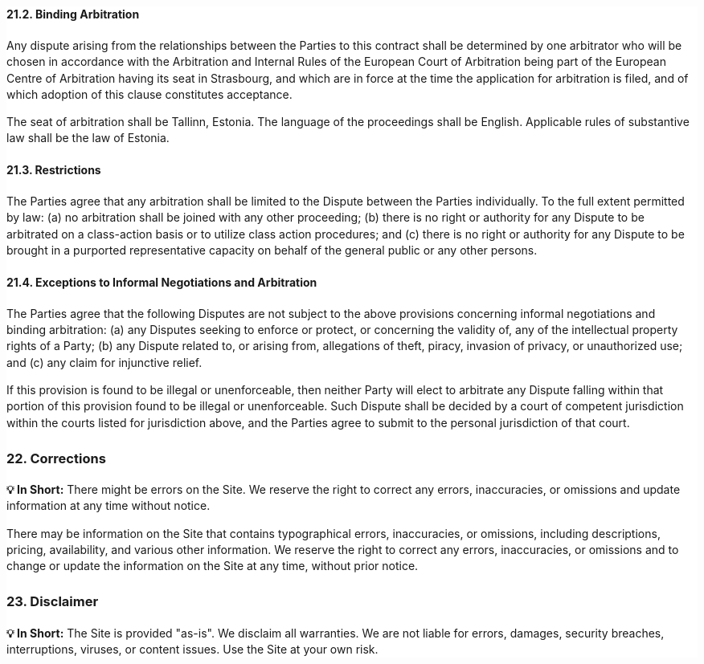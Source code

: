 #### 21.2. Binding Arbitration

Any dispute arising from the relationships between the Parties to this contract shall be determined by one arbitrator who will be chosen in accordance with the Arbitration and Internal Rules of the European Court of Arbitration being part of the European Centre of Arbitration having its seat in Strasbourg, and which are in force at the time the application for arbitration is filed, and of which adoption of this clause constitutes acceptance.

The seat of arbitration shall be Tallinn, Estonia. The language of the proceedings shall be English. Applicable rules of substantive law shall be the law of Estonia.

#### 21.3. Restrictions

The Parties agree that any arbitration shall be limited to the Dispute between the Parties individually. To the full extent permitted by law:
(a) no arbitration shall be joined with any other proceeding;
(b) there is no right or authority for any Dispute to be arbitrated on a class-action basis or to utilize class action procedures; and
(c) there is no right or authority for any Dispute to be brought in a purported representative capacity on behalf of the general public or any other persons.

#### 21.4. Exceptions to Informal Negotiations and Arbitration

The Parties agree that the following Disputes are not subject to the above provisions concerning informal negotiations and binding arbitration:
(a) any Disputes seeking to enforce or protect, or concerning the validity of, any of the intellectual property rights of a Party;
(b) any Dispute related to, or arising from, allegations of theft, piracy, invasion of privacy, or unauthorized use; and
(c) any claim for injunctive relief.

If this provision is found to be illegal or unenforceable, then neither Party will elect to arbitrate any Dispute falling within that portion of this provision found to be illegal or unenforceable. Such Dispute shall be decided by a court of competent jurisdiction within the courts listed for jurisdiction above, and the Parties agree to submit to the personal jurisdiction of that court.

### 22. Corrections

<div class="summary-box">
<p><strong>💡 In Short:</strong> There might be errors on the Site. We reserve the right to correct any errors, inaccuracies, or omissions and update information at any time without notice.</p>
</div>

There may be information on the Site that contains typographical errors, inaccuracies, or omissions, including descriptions, pricing, availability, and various other information. We reserve the right to correct any errors, inaccuracies, or omissions and to change or update the information on the Site at any time, without prior notice.

### 23. Disclaimer

<div class="summary-box">
<p><strong>💡 In Short:</strong> The Site is provided "as-is". We disclaim all warranties. We are not liable for errors, damages, security breaches, interruptions, viruses, or content issues. Use the Site at your own risk.</p>
</div>
